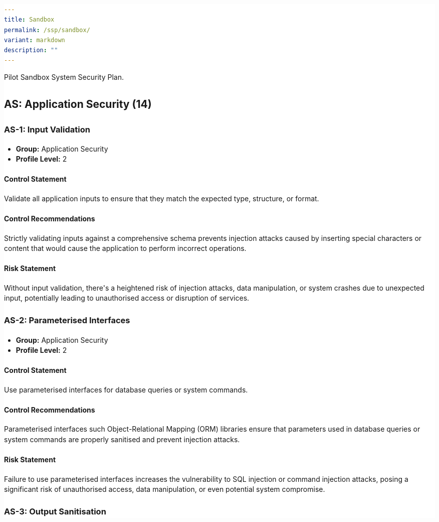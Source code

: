 ```yaml
---
title: Sandbox
permalink: /ssp/sandbox/
variant: markdown
description: ""
---
```

Pilot Sandbox System Security Plan.

## AS: Application Security (14)

### AS-1: Input Validation

- **Group:** Application Security
- **Profile Level:** 2

#### Control Statement

Validate all application inputs to ensure that they match the expected type, structure, or format.

#### Control Recommendations

Strictly validating inputs against a comprehensive schema prevents injection attacks caused by inserting special characters or content that would cause the application to perform incorrect operations.

#### Risk Statement

Without input validation, there&#39;s a heightened risk of injection attacks, data manipulation, or system crashes due to unexpected input, potentially leading to unauthorised access or disruption of services.

### AS-2: Parameterised Interfaces

- **Group:** Application Security
- **Profile Level:** 2

#### Control Statement

Use parameterised interfaces for database queries or system commands.

#### Control Recommendations

Parameterised interfaces such Object-Relational Mapping (ORM) libraries ensure that parameters used in database queries or system commands are properly sanitised and prevent injection attacks.

#### Risk Statement

Failure to use parameterised interfaces increases the vulnerability to SQL injection or command injection attacks, posing a significant risk of unauthorised access, data manipulation, or even potential system compromise.

### AS-3: Output Sanitisation
